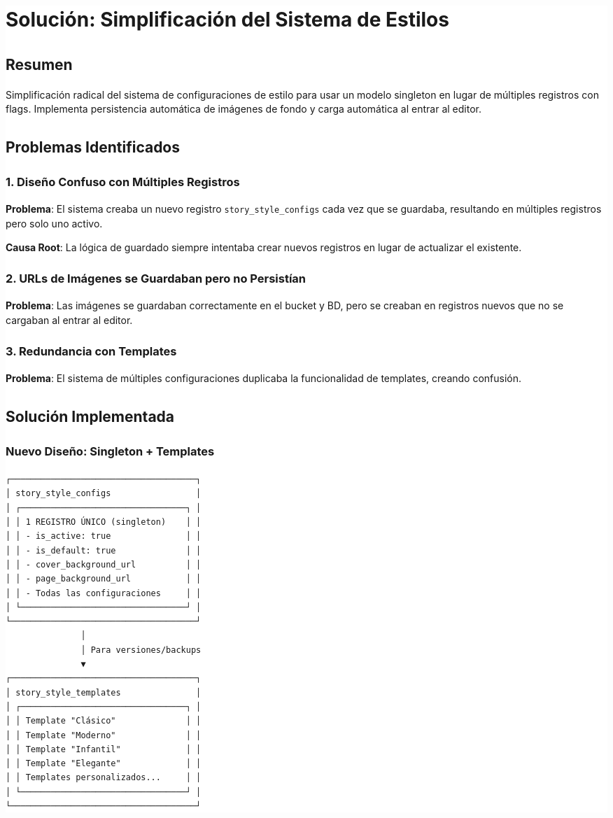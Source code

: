 # Solución: Simplificación del Sistema de Estilos

## Resumen
Simplificación radical del sistema de configuraciones de estilo para usar un modelo singleton en lugar de múltiples registros con flags. Implementa persistencia automática de imágenes de fondo y carga automática al entrar al editor.

## Problemas Identificados

### 1. Diseño Confuso con Múltiples Registros
**Problema**: El sistema creaba un nuevo registro `story_style_configs` cada vez que se guardaba, resultando en múltiples registros pero solo uno activo.

**Causa Root**: La lógica de guardado siempre intentaba crear nuevos registros en lugar de actualizar el existente.

### 2. URLs de Imágenes se Guardaban pero no Persistían
**Problema**: Las imágenes se guardaban correctamente en el bucket y BD, pero se creaban en registros nuevos que no se cargaban al entrar al editor.

### 3. Redundancia con Templates
**Problema**: El sistema de múltiples configuraciones duplicaba la funcionalidad de templates, creando confusión.

## Solución Implementada

### Nuevo Diseño: Singleton + Templates

```
┌─────────────────────────────────────┐
│ story_style_configs                 │
│ ┌─────────────────────────────────┐ │
│ │ 1 REGISTRO ÚNICO (singleton)    │ │
│ │ - is_active: true               │ │
│ │ - is_default: true              │ │
│ │ - cover_background_url          │ │
│ │ - page_background_url           │ │
│ │ - Todas las configuraciones     │ │
│ └─────────────────────────────────┘ │
└─────────────────────────────────────┘
               │
               │ Para versiones/backups
               ▼
┌─────────────────────────────────────┐
│ story_style_templates               │
│ ┌─────────────────────────────────┐ │
│ │ Template "Clásico"              │ │
│ │ Template "Moderno"              │ │
│ │ Template "Infantil"             │ │
│ │ Template "Elegante"             │ │
│ │ Templates personalizados...     │ │
│ └─────────────────────────────────┘ │
└─────────────────────────────────────┘
```
